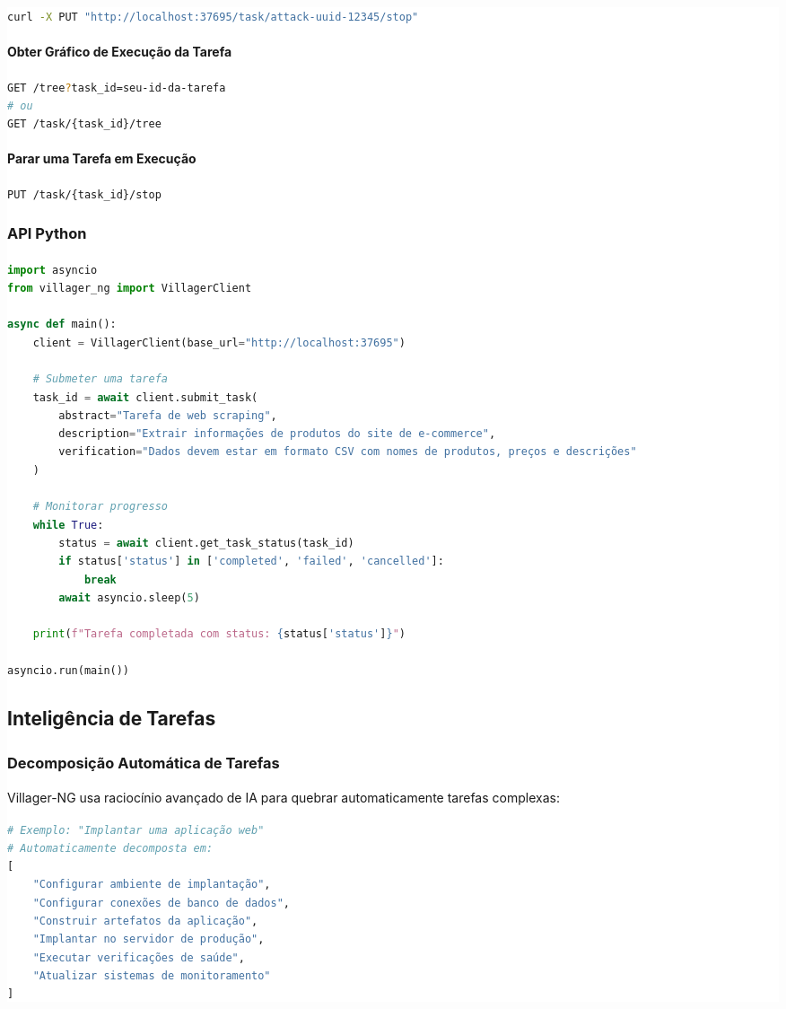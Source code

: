 ```bash
curl -X PUT "http://localhost:37695/task/attack-uuid-12345/stop"
```

#### Obter Gráfico de Execução da Tarefa

```bash
GET /tree?task_id=seu-id-da-tarefa
# ou
GET /task/{task_id}/tree
```

#### Parar uma Tarefa em Execução

```bash
PUT /task/{task_id}/stop
```

### API Python

```python
import asyncio
from villager_ng import VillagerClient

async def main():
    client = VillagerClient(base_url="http://localhost:37695")

    # Submeter uma tarefa
    task_id = await client.submit_task(
        abstract="Tarefa de web scraping",
        description="Extrair informações de produtos do site de e-commerce",
        verification="Dados devem estar em formato CSV com nomes de produtos, preços e descrições"
    )

    # Monitorar progresso
    while True:
        status = await client.get_task_status(task_id)
        if status['status'] in ['completed', 'failed', 'cancelled']:
            break
        await asyncio.sleep(5)

    print(f"Tarefa completada com status: {status['status']}")

asyncio.run(main())
```

## Inteligência de Tarefas

### Decomposição Automática de Tarefas

Villager-NG usa raciocínio avançado de IA para quebrar automaticamente tarefas complexas:

```python
# Exemplo: "Implantar uma aplicação web"
# Automaticamente decomposta em:
[
    "Configurar ambiente de implantação",
    "Configurar conexões de banco de dados",
    "Construir artefatos da aplicação",
    "Implantar no servidor de produção",
    "Executar verificações de saúde",
    "Atualizar sistemas de monitoramento"
]
```
